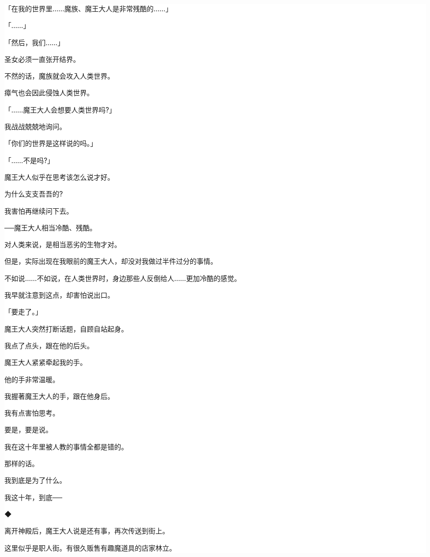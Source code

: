 「在我的世界里……魔族、魔王大人是非常残酷的……」

「……」

「然后，我们……」

圣女必须一直张开结界。

不然的话，魔族就会攻入人类世界。

瘴气也会因此侵蚀人类世界。

「……魔王大人会想要人类世界吗?」

我战战兢兢地询问。

「你们的世界是这样说的吗。」

「……不是吗?」

魔王大人似乎在思考该怎么说才好。

为什么支支吾吾的?

我害怕再继续问下去。

──魔王大人相当冷酷、残酷。

对人类来说，是相当恶劣的生物才对。

但是，实际出现在我眼前的魔王大人，却没对我做过半件过分的事情。

不如说……不如说，在人类世界时，身边那些人反倒给人……更加冷酷的感觉。

我早就注意到这点，却害怕说出口。

「要走了。」

魔王大人突然打断话题，自顾自站起身。

我点了点头，跟在他的后头。

魔王大人紧紧牵起我的手。

他的手非常温暖。

我握著魔王大人的手，跟在他身后。

我有点害怕思考。

要是，要是说。

我在这十年里被人教的事情全都是错的。

那样的话。

我到底是为了什么。

我这十年，到底──

◆

离开神殿后，魔王大人说是还有事，再次传送到街上。

这里似乎是职人街。有很久贩售有趣魔道具的店家林立。

